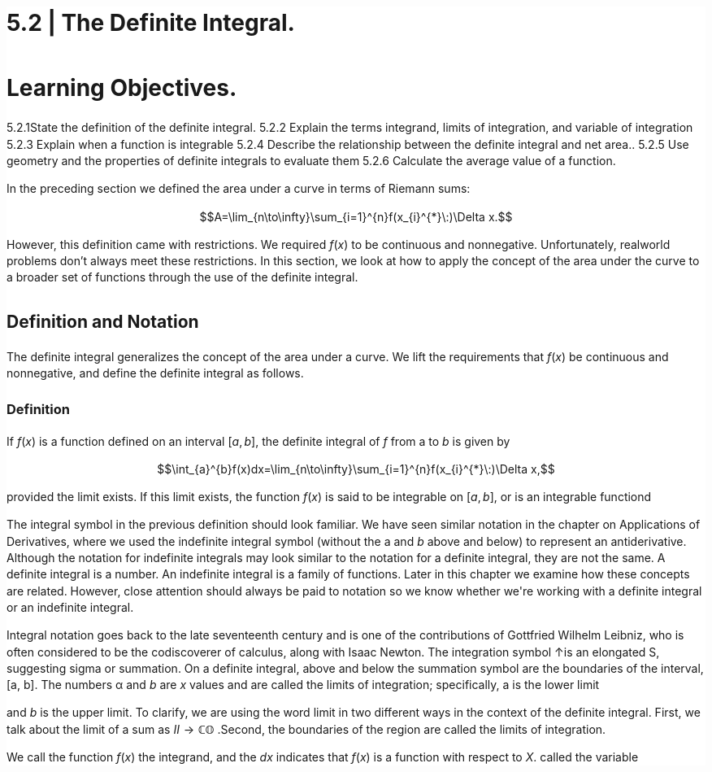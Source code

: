 # 5.2 | The Definite Integral.

# Learning Objectives.

5.2.1State the definition of the definite integral. 5.2.2 Explain the terms integrand, limits of integration, and variable of integration 5.2.3 Explain when a function is integrable 5.2.4 Describe the relationship between the definite integral and net area.. 5.2.5 Use geometry and the properties of definite integrals to evaluate them 5.2.6 Calculate the average value of a function.

In the preceding section we defined the area under a curve in terms of Riemann sums:

$$A=\lim_{n\to\infty}\sum_{i=1}^{n}f(x_{i}^{*}\:)\Delta x.$$

However, this definition came with restrictions. We required $f(x)$ to be continuous and nonnegative. Unfortunately, realworld problems don’t always meet these restrictions. In this section, we look at how to apply the concept of the area under the curve to a broader set of functions through the use of the definite integral.

## Definition and Notation

The definite integral generalizes the concept of the area under a curve. We lift the requirements that $f(x)$ be continuous and nonnegative, and define the definite integral as follows.

### Definition

If $f(x)$ is a function defined on an interval $[a,b]$, the definite integral of $f$ from a to $b$ is given by

$$\int_{a}^{b}f(x)dx=\lim_{n\to\infty}\sum_{i=1}^{n}f(x_{i}^{*}\:)\Delta x,$$

 provided the limit exists. If this limit exists, the function $f(x)$ is said to be integrable on $[a,b]$, or is an integrable functiond

The integral symbol in the previous definition should look familiar. We have seen similar notation in the chapter on Applications of Derivatives, where we used the indefinite integral symbol (without the a and $b$ above and below) to represent an antiderivative. Although the notation for indefinite integrals may look similar to the notation for a definite integral, they are not the same. A definite integral is a number. An indefinite integral is a family of functions. Later in this chapter we examine how these concepts are related. However, close attention should always be paid to notation so we know whether we're working with a definite integral or an indefinite integral.

Integral notation goes back to the late seventeenth century and is one of the contributions of Gottfried Wilhelm Leibniz, who is often considered to be the codiscoverer of calculus, along with Isaac Newton. The integration symbol ↑is an elongated S, suggesting sigma or summation. On a definite integral, above and below the summation symbol are the boundaries of the interval, [a, b]. The numbers α and $b$ are $x$ values and are called the limits of integration; specifically, a is the lower limit

and $b$ is the upper limit. To clarify, we are using the word limit in two different ways in the context of the definite integral. First, we talk about the limit of a sum as $II\to\mathbb{CO}$ .Second, the boundaries of the region are called the limits of integration.

We call the function $f(x)$ the integrand, and the $dx$ indicates that $f(x)$ is a function with respect to $X.$ called the variable
